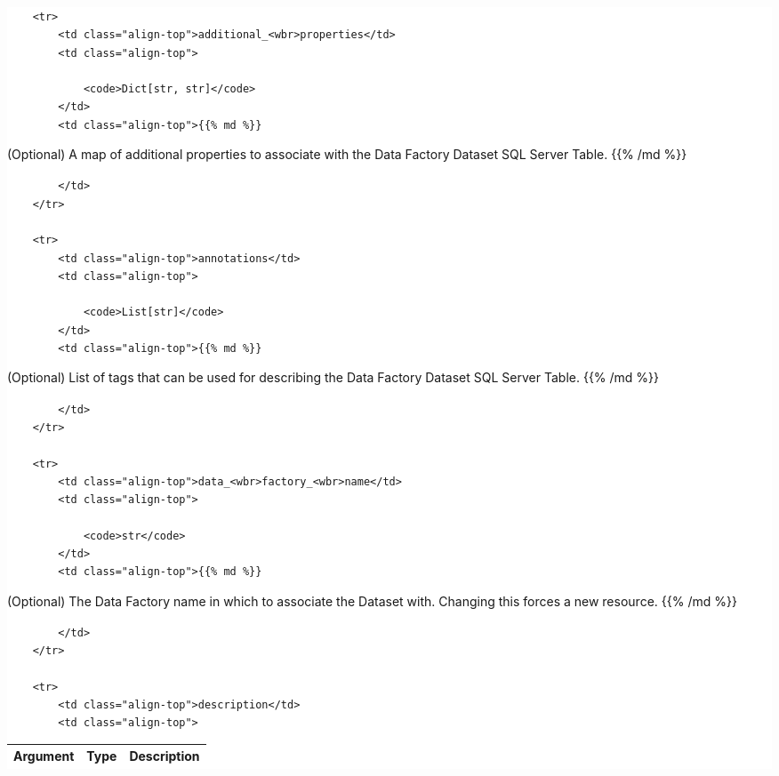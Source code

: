
<table class="ml-6">
    <thead>
        <tr>
            <th>Argument</th>
            <th>Type</th>
            <th>Description</th>
        </tr>
    </thead>
    <tbody>
    
        <tr>
            <td class="align-top">additional_<wbr>properties</td>
            <td class="align-top">
                
                <code>Dict[str, str]</code>
            </td>
            <td class="align-top">{{% md %}} 
 (Optional)
A map of additional properties to associate with the Data Factory Dataset SQL Server Table.
 {{% /md %}}

            
            </td>
        </tr>
    
        <tr>
            <td class="align-top">annotations</td>
            <td class="align-top">
                
                <code>List[str]</code>
            </td>
            <td class="align-top">{{% md %}} 
 (Optional)
List of tags that can be used for describing the Data Factory Dataset SQL Server Table.
 {{% /md %}}

            
            </td>
        </tr>
    
        <tr>
            <td class="align-top">data_<wbr>factory_<wbr>name</td>
            <td class="align-top">
                
                <code>str</code>
            </td>
            <td class="align-top">{{% md %}} 
 (Optional)
The Data Factory name in which to associate the Dataset with. Changing this forces a new resource.
 {{% /md %}}

            
            </td>
        </tr>
    
        <tr>
            <td class="align-top">description</td>
            <td class="align-top">
                